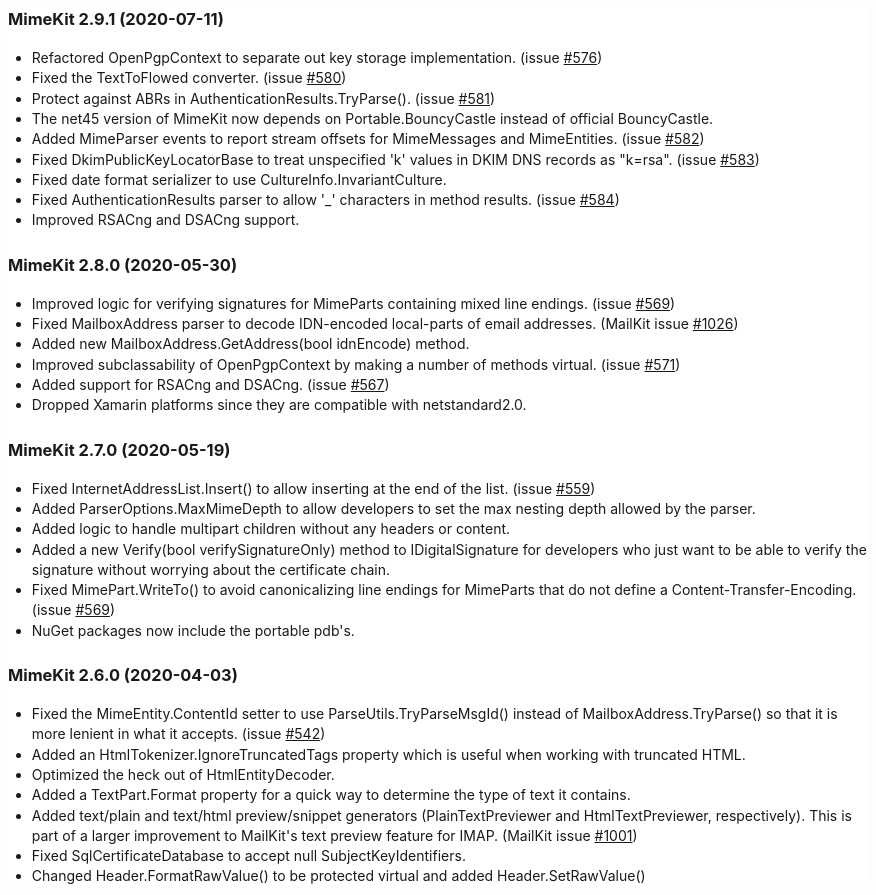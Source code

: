 ### MimeKit 2.9.1 (2020-07-11)

* Refactored OpenPgpContext to separate out key storage implementation.
  (issue [#576](https://github.com/jstedfast/MimeKit/issues/576))
* Fixed the TextToFlowed converter.
  (issue [#580](https://github.com/jstedfast/MimeKit/issues/580))
* Protect against ABRs in AuthenticationResults.TryParse().
  (issue [#581](https://github.com/jstedfast/MimeKit/issues/581))
* The net45 version of MimeKit now depends on Portable.BouncyCastle instead of official
  BouncyCastle.
* Added MimeParser events to report stream offsets for MimeMessages and MimeEntities.
  (issue [#582](https://github.com/jstedfast/MimeKit/issues/582))
* Fixed DkimPublicKeyLocatorBase to treat unspecified 'k' values in DKIM DNS records as
  "k=rsa".
  (issue [#583](https://github.com/jstedfast/MimeKit/issues/583))
* Fixed date format serializer to use CultureInfo.InvariantCulture.
* Fixed AuthenticationResults parser to allow '_' characters in method results.
  (issue [#584](https://github.com/jstedfast/MimeKit/issues/584))
* Improved RSACng and DSACng support.

### MimeKit 2.8.0 (2020-05-30)

* Improved logic for verifying signatures for MimeParts containing mixed line endings.
  (issue [#569](https://github.com/jstedfast/MimeKit/issues/569))
* Fixed MailboxAddress parser to decode IDN-encoded local-parts of email addresses.
  (MailKit issue [#1026](https://github.com/jstedfast/MailKit/issues/1026))
* Added new MailboxAddress.GetAddress(bool idnEncode) method.
* Improved subclassability of OpenPgpContext by making a number of methods virtual.
  (issue [#571](https://github.com/jstedfast/MimeKit/issues/571))
* Added support for RSACng and DSACng.
  (issue [#567](https://github.com/jstedfast/MimeKit/issues/567))
* Dropped Xamarin platforms since they are compatible with netstandard2.0.

### MimeKit 2.7.0 (2020-05-19)

* Fixed InternetAddressList.Insert() to allow inserting at the end of the list.
  (issue [#559](https://github.com/jstedfast/MimeKit/issues/559))
* Added ParserOptions.MaxMimeDepth to allow developers to set the max nesting depth
  allowed by the parser.
* Added logic to handle multipart children without any headers or content.
* Added a new Verify(bool verifySignatureOnly) method to IDigitalSignature for
  developers who just want to be able to verify the signature without worrying
  about the certificate chain.
* Fixed MimePart.WriteTo() to avoid canonicalizing line endings for MimeParts that
  do not define a Content-Transfer-Encoding.
  (issue [#569](https://github.com/jstedfast/MimeKit/issues/569))
* NuGet packages now include the portable pdb's.

### MimeKit 2.6.0 (2020-04-03)

* Fixed the MimeEntity.ContentId setter to use ParseUtils.TryParseMsgId() instead of
  MailboxAddress.TryParse() so that it is more lenient in what it accepts.
  (issue [#542](https://github.com/jstedfast/MimeKit/issues/542))
* Added an HtmlTokenizer.IgnoreTruncatedTags property which is useful when working with
  truncated HTML.
* Optimized the heck out of HtmlEntityDecoder.
* Added a TextPart.Format property for a quick way to determine the type of text it
  contains.
* Added text/plain and text/html preview/snippet generators (PlainTextPreviewer and
  HtmlTextPreviewer, respectively). This is part of a larger improvement to MailKit's
  text preview feature for IMAP.
  (MailKit issue [#1001](https://github.com/jstedfast/MailKit/issues/1001))
* Fixed SqlCertificateDatabase to accept null SubjectKeyIdentifiers.
* Changed Header.FormatRawValue() to be protected virtual and added Header.SetRawValue()